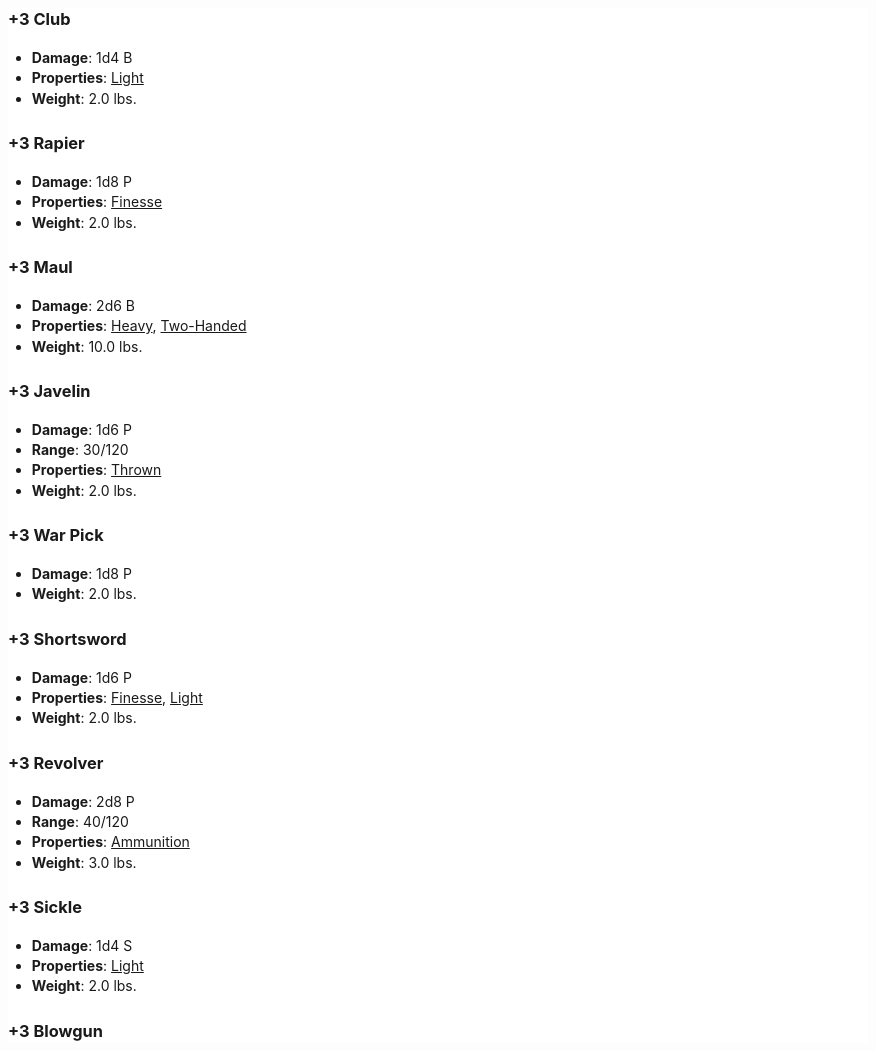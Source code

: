 ### +3 Club

- **Damage**: 1d4 B
- **Properties**: [Light](Mechanics/Rules/item-properties.md#Light)
- **Weight**: 2.0 lbs.

### +3 Rapier

- **Damage**: 1d8 P
- **Properties**: [Finesse](Mechanics/Rules/item-properties.md#Finesse)
- **Weight**: 2.0 lbs.

### +3 Maul

- **Damage**: 2d6 B
- **Properties**: [Heavy](Mechanics/Rules/item-properties.md#Heavy), [Two-Handed](Mechanics/Rules/item-properties.md#Two-Handed)
- **Weight**: 10.0 lbs.

### +3 Javelin

- **Damage**: 1d6 P
- **Range**: 30/120
- **Properties**: [Thrown](Mechanics/Rules/item-properties.md#Thrown)
- **Weight**: 2.0 lbs.

### +3 War Pick

- **Damage**: 1d8 P
- **Weight**: 2.0 lbs.

### +3 Shortsword

- **Damage**: 1d6 P
- **Properties**: [Finesse](Mechanics/Rules/item-properties.md#Finesse), [Light](Mechanics/Rules/item-properties.md#Light)
- **Weight**: 2.0 lbs.

### +3 Revolver

- **Damage**: 2d8 P
- **Range**: 40/120
- **Properties**: [Ammunition](Mechanics/Rules/item-properties.md#Ammunition)
- **Weight**: 3.0 lbs.

### +3 Sickle

- **Damage**: 1d4 S
- **Properties**: [Light](Mechanics/Rules/item-properties.md#Light)
- **Weight**: 2.0 lbs.

### +3 Blowgun
